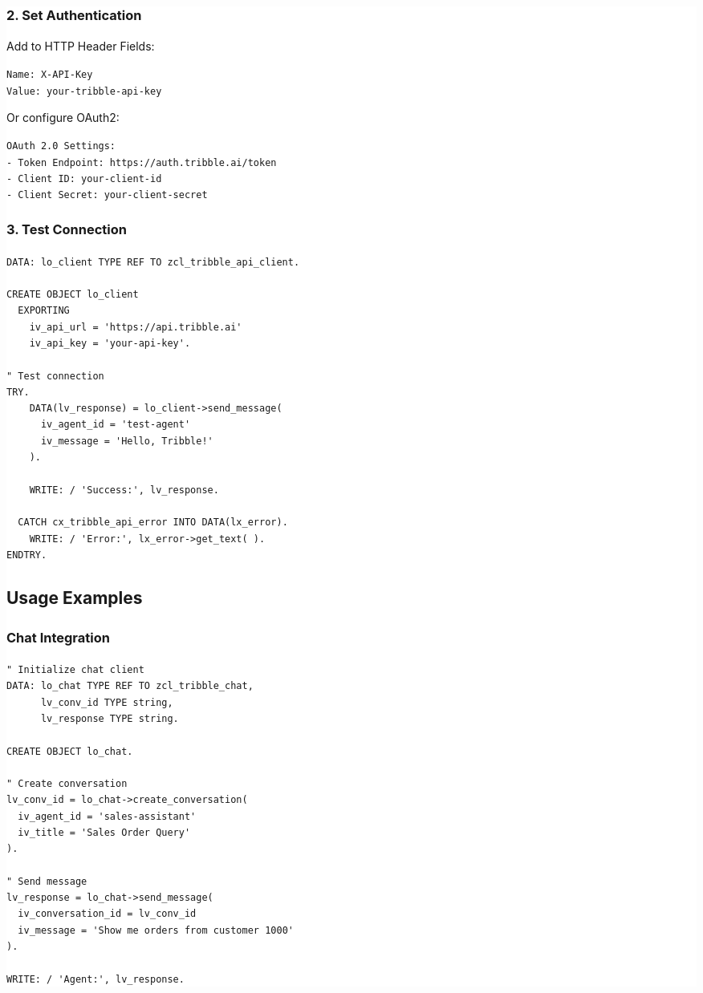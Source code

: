### 2. Set Authentication

Add to HTTP Header Fields:
```
Name: X-API-Key
Value: your-tribble-api-key
```

Or configure OAuth2:
```
OAuth 2.0 Settings:
- Token Endpoint: https://auth.tribble.ai/token
- Client ID: your-client-id
- Client Secret: your-client-secret
```

### 3. Test Connection

```abap
DATA: lo_client TYPE REF TO zcl_tribble_api_client.

CREATE OBJECT lo_client
  EXPORTING
    iv_api_url = 'https://api.tribble.ai'
    iv_api_key = 'your-api-key'.

" Test connection
TRY.
    DATA(lv_response) = lo_client->send_message(
      iv_agent_id = 'test-agent'
      iv_message = 'Hello, Tribble!'
    ).

    WRITE: / 'Success:', lv_response.

  CATCH cx_tribble_api_error INTO DATA(lx_error).
    WRITE: / 'Error:', lx_error->get_text( ).
ENDTRY.
```

## Usage Examples

### Chat Integration

```abap
" Initialize chat client
DATA: lo_chat TYPE REF TO zcl_tribble_chat,
      lv_conv_id TYPE string,
      lv_response TYPE string.

CREATE OBJECT lo_chat.

" Create conversation
lv_conv_id = lo_chat->create_conversation(
  iv_agent_id = 'sales-assistant'
  iv_title = 'Sales Order Query'
).

" Send message
lv_response = lo_chat->send_message(
  iv_conversation_id = lv_conv_id
  iv_message = 'Show me orders from customer 1000'
).

WRITE: / 'Agent:', lv_response.
```
